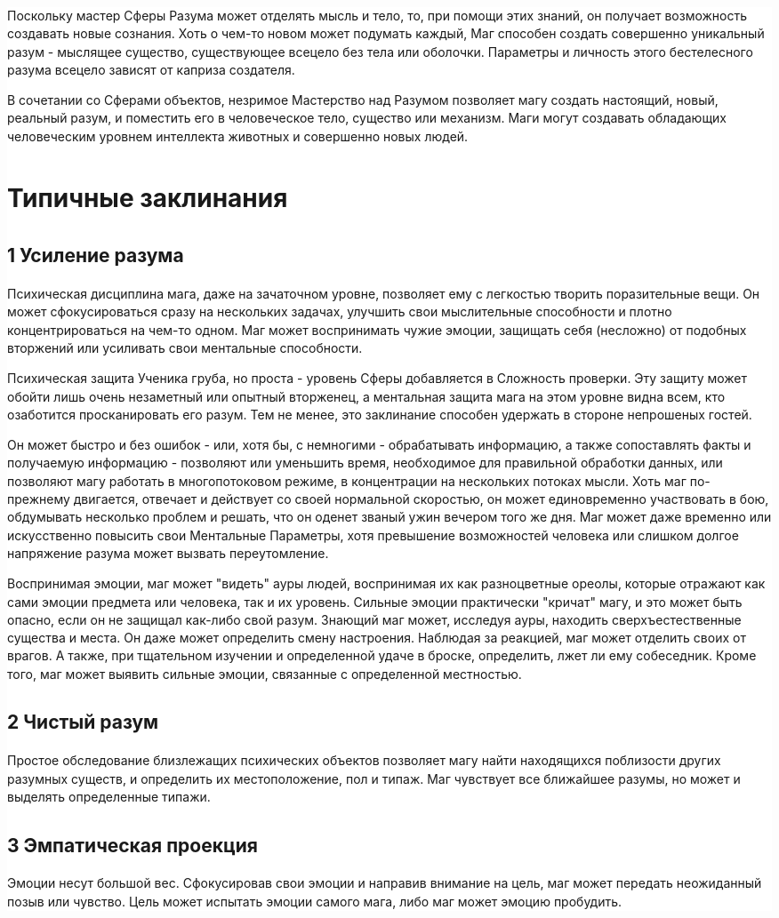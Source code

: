 Поскольку мастер Сферы Разума может отделять мысль и тело, то, при помощи этих знаний, он получает возможность создавать новые сознания. Хоть о чем-то новом может подумать каждый, Маг способен создать совершенно уникальный разум - мыслящее существо, существующее всецело без тела или оболочки. Параметры и личность этого бестелесного разума всецело зависят от каприза создателя.

В сочетании со Сферами объектов, незримое Мастерство над Разумом позволяет магу создать настоящий, новый, реальный разум, и поместить его в человеческое тело, существо или механизм. Маги могут создавать обладающих человеческим уровнем интеллекта животных и совершенно новых людей.

# **Типичные заклинания**

## **1 Усиление разума**

Психическая дисциплина мага, даже на зачаточном уровне, позволяет ему с легкостью творить поразительные вещи. Он может сфокусироваться сразу на нескольких задачах, улучшить свои мыслительные способности и плотно концентрироваться на чем-то одном. Маг может воспринимать чужие эмоции, защищать себя (несложно) от подобных вторжений или усиливать свои ментальные способности.

Психическая защита Ученика груба, но проста - уровень Сферы добавляется в Сложность проверки. Эту защиту может обойти лишь очень незаметный или опытный вторженец, а ментальная защита мага на этом уровне видна всем, кто озаботится просканировать его разум. Тем не менее, это заклинание способен удержать в стороне непрошеных гостей.

Он может быстро и без ошибок - или, хотя бы, с немногими - обрабатывать информацию, а также сопоставлять факты и получаемую информацию - позволяют или уменьшить время, необходимое для правильной обработки данных, или позволяют магу работать в многопотоковом режиме, в концентрации на нескольких потоках мысли. Хоть маг по-прежнему двигается, отвечает и действует со своей нормальной скоростью, он может единовременно участвовать в бою, обдумывать несколько проблем и решать, что он оденет званый ужин вечером того же дня. Маг может даже временно или искусственно повысить свои Ментальные Параметры, хотя превышение возможностей человека или слишком долгое напряжение разума может вызвать переутомление.

Воспринимая эмоции, маг может "видеть" ауры людей, воспринимая их как разноцветные ореолы, которые отражают как сами эмоции предмета или человека, так и их уровень. Сильные эмоции практически "кричат" магу, и это может быть опасно, если он не защищал как-либо свой разум. Знающий маг может, исследуя ауры, находить сверхъестественные существа и места. Он даже может определить смену настроения. Наблюдая за реакцией, маг может отделить своих от врагов. А также, при тщательном изучении и определенной удаче в броске, определить, лжет ли ему собеседник. Кроме того, маг может выявить сильные эмоции, связанные с определенной местностью.

## **2 Чистый разум**

Простое обследование близлежащих психических объектов позволяет магу найти находящихся поблизости других разумных существ, и определить их местоположение, пол и типаж. Маг чувствует все ближайшее разумы, но может и выделять определенные типажи.

## **3 Эмпатическая проекция**

Эмоции несут большой вес. Сфокусировав свои эмоции и направив внимание на цель, маг может передать неожиданный позыв или чувство. Цель может испытать эмоции самого мага, либо маг может эмоцию пробудить.
